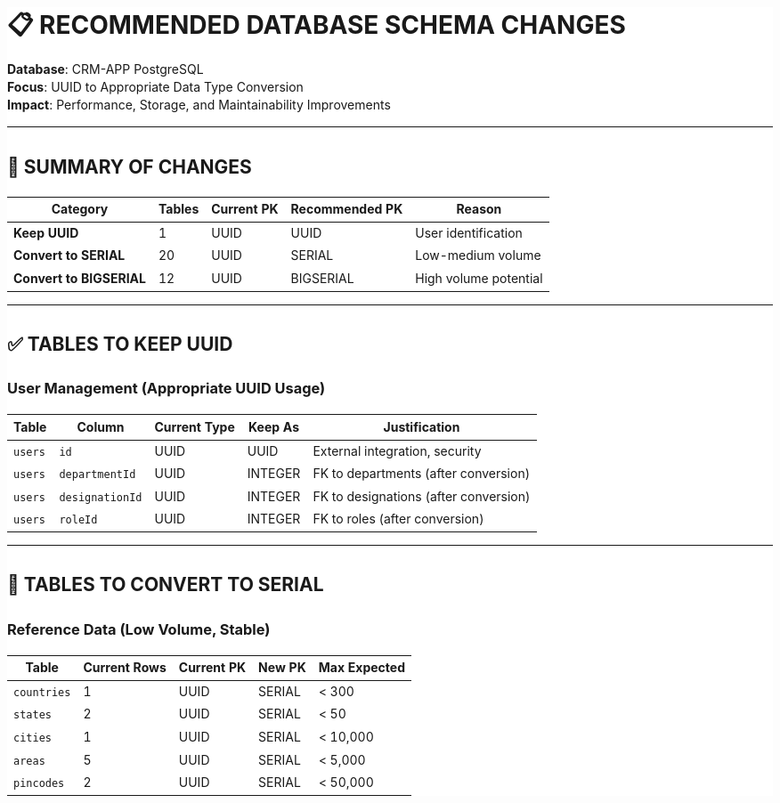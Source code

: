 # 📋 **RECOMMENDED DATABASE SCHEMA CHANGES**

**Database**: CRM-APP PostgreSQL  
**Focus**: UUID to Appropriate Data Type Conversion  
**Impact**: Performance, Storage, and Maintainability Improvements  

---

## 🎯 **SUMMARY OF CHANGES**

| Category | Tables | Current PK | Recommended PK | Reason |
|----------|--------|------------|----------------|--------|
| **Keep UUID** | 1 | UUID | UUID | User identification |
| **Convert to SERIAL** | 20 | UUID | SERIAL | Low-medium volume |
| **Convert to BIGSERIAL** | 12 | UUID | BIGSERIAL | High volume potential |

---

## ✅ **TABLES TO KEEP UUID**

### **User Management (Appropriate UUID Usage)**
| Table | Column | Current Type | Keep As | Justification |
|-------|--------|--------------|---------|---------------|
| `users` | `id` | UUID | UUID | External integration, security |
| `users` | `departmentId` | UUID | INTEGER | FK to departments (after conversion) |
| `users` | `designationId` | UUID | INTEGER | FK to designations (after conversion) |
| `users` | `roleId` | UUID | INTEGER | FK to roles (after conversion) |

---

## 🔄 **TABLES TO CONVERT TO SERIAL**

### **Reference Data (Low Volume, Stable)**
| Table | Current Rows | Current PK | New PK | Max Expected |
|-------|--------------|------------|--------|--------------|
| `countries` | 1 | UUID | SERIAL | < 300 |
| `states` | 2 | UUID | SERIAL | < 50 |
| `cities` | 1 | UUID | SERIAL | < 10,000 |
| `areas` | 5 | UUID | SERIAL | < 5,000 |
| `pincodes` | 2 | UUID | SERIAL | < 50,000 |
